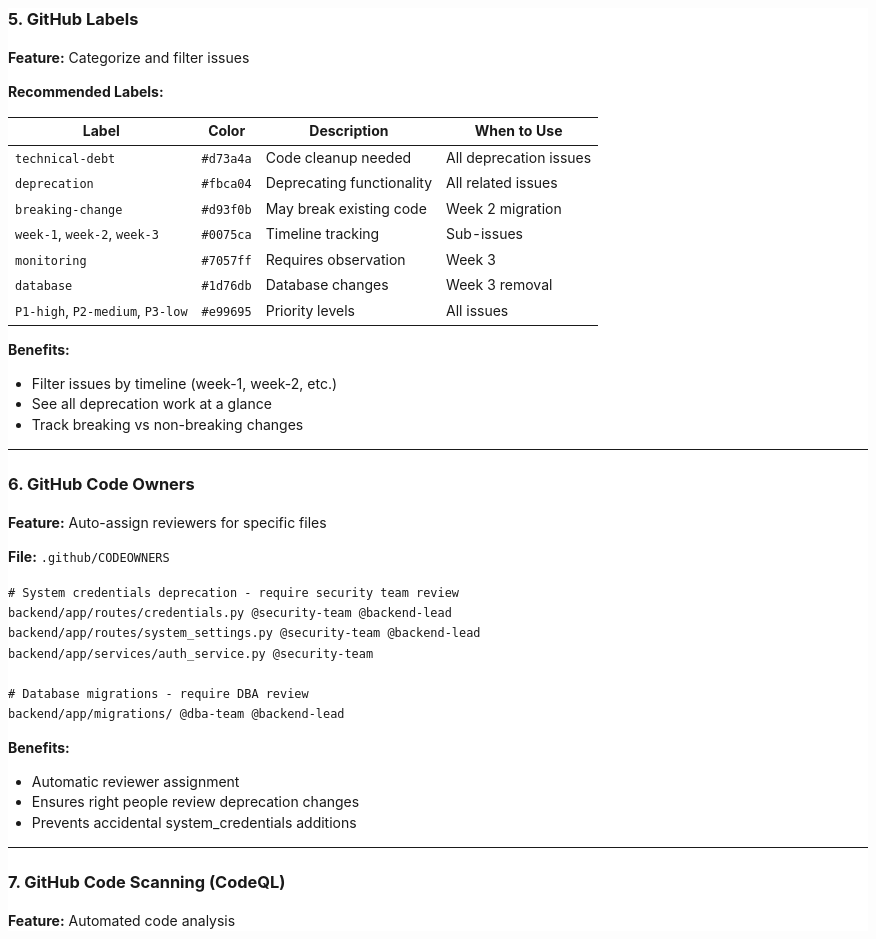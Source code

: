 
### 5. GitHub Labels

**Feature:** Categorize and filter issues

**Recommended Labels:**

| Label | Color | Description | When to Use |
|-------|-------|-------------|-------------|
| `technical-debt` | `#d73a4a` | Code cleanup needed | All deprecation issues |
| `deprecation` | `#fbca04` | Deprecating functionality | All related issues |
| `breaking-change` | `#d93f0b` | May break existing code | Week 2 migration |
| `week-1`, `week-2`, `week-3` | `#0075ca` | Timeline tracking | Sub-issues |
| `monitoring` | `#7057ff` | Requires observation | Week 3 |
| `database` | `#1d76db` | Database changes | Week 3 removal |
| `P1-high`, `P2-medium`, `P3-low` | `#e99695` | Priority levels | All issues |

**Benefits:**
- Filter issues by timeline (week-1, week-2, etc.)
- See all deprecation work at a glance
- Track breaking vs non-breaking changes

---

### 6. GitHub Code Owners

**Feature:** Auto-assign reviewers for specific files

**File:** `.github/CODEOWNERS`

```
# System credentials deprecation - require security team review
backend/app/routes/credentials.py @security-team @backend-lead
backend/app/routes/system_settings.py @security-team @backend-lead
backend/app/services/auth_service.py @security-team

# Database migrations - require DBA review
backend/app/migrations/ @dba-team @backend-lead
```

**Benefits:**
- Automatic reviewer assignment
- Ensures right people review deprecation changes
- Prevents accidental system_credentials additions

---

### 7. GitHub Code Scanning (CodeQL)

**Feature:** Automated code analysis
